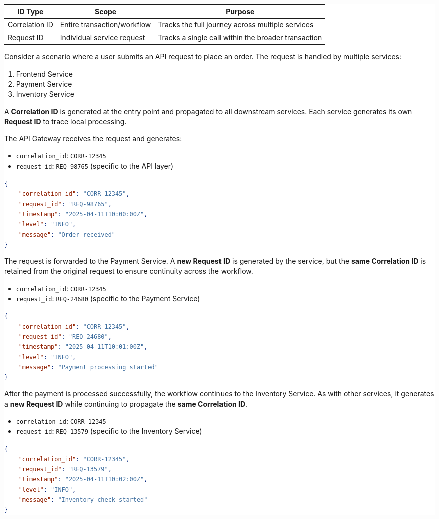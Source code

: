 
| ID Type        | Scope                       | Purpose                                             |
|----------------|-----------------------------|-----------------------------------------------------|
| Correlation ID | Entire transaction/workflow | Tracks the full journey across multiple services    |
| Request ID     | Individual service request  | Tracks a single call within the broader transaction |


Consider a scenario where a user submits an API request to place an order. The request is handled by multiple services:

1. Frontend Service
2. Payment Service
3. Inventory Service

A **Correlation ID** is generated at the entry point and propagated to all downstream services. Each service generates its own **Request ID** to trace local processing.

The API Gateway receives the request and generates:

- `correlation_id`: `CORR-12345`
- `request_id`: `REQ-98765` (specific to the API layer)

```json
{
    "correlation_id": "CORR-12345",
    "request_id": "REQ-98765",
    "timestamp": "2025-04-11T10:00:00Z",
    "level": "INFO",
    "message": "Order received"
}
```

The request is forwarded to the Payment Service. A **new Request ID** is generated by the service, but the **same Correlation ID** is retained from the original request to ensure continuity across the workflow.

- `correlation_id`: `CORR-12345`
- `request_id`: `REQ-24680` (specific to the Payment Service)

```json
{
    "correlation_id": "CORR-12345",
    "request_id": "REQ-24680",
    "timestamp": "2025-04-11T10:01:00Z",
    "level": "INFO",
    "message": "Payment processing started"
}
```

After the payment is processed successfully, the workflow continues to the Inventory Service. As with other services, it generates a **new Request ID** while continuing to propagate the **same Correlation ID**.

- `correlation_id`: `CORR-12345`
- `request_id`: `REQ-13579` (specific to the Inventory Service)

```json
{
    "correlation_id": "CORR-12345",
    "request_id": "REQ-13579",
    "timestamp": "2025-04-11T10:02:00Z",
    "level": "INFO",
    "message": "Inventory check started"
}
```

